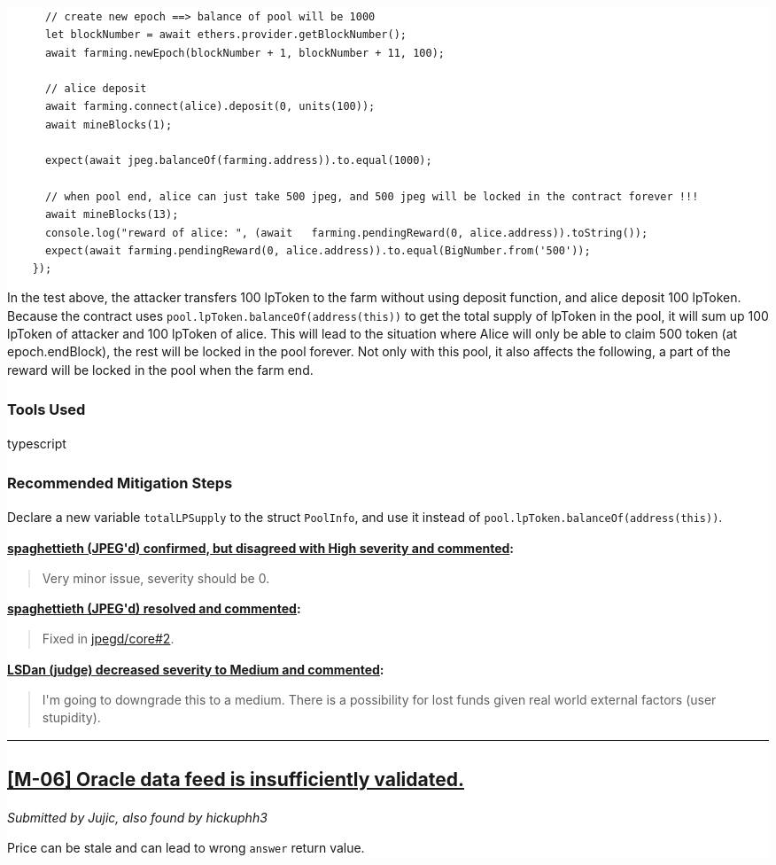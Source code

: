           // create new epoch ==> balance of pool will be 1000 
          let blockNumber = await ethers.provider.getBlockNumber();
          await farming.newEpoch(blockNumber + 1, blockNumber + 11, 100);

          // alice deposit 
          await farming.connect(alice).deposit(0, units(100));
          await mineBlocks(1);

          expect(await jpeg.balanceOf(farming.address)).to.equal(1000);

          // when pool end, alice can just take 500 jpeg, and 500 jpeg will be locked in the contract forever !!!
          await mineBlocks(13);
          console.log("reward of alice: ", (await   farming.pendingReward(0, alice.address)).toString());
          expect(await farming.pendingReward(0, alice.address)).to.equal(BigNumber.from('500'));
        });

In the test above, the attacker transfers 100 lpToken to the farm without using deposit function, and alice deposit 100 lpToken. Because the contract uses `pool.lpToken.balanceOf(address(this))` to get the total supply of lpToken in the pool, it will sum up 100 lpToken of attacker and 100 lpToken of alice. This will lead to the situation where Alice will only be able to claim 500 token (at epoch.endBlock), the rest will be locked in the pool forever. Not only with this pool, it also affects the following, a part of the reward will be locked in the pool when the farm end.

### Tools Used

typescript

### Recommended Mitigation Steps

Declare a new variable `totalLPSupply` to the struct `PoolInfo`, and use it instead of `pool.lpToken.balanceOf(address(this))`.

**[spaghettieth (JPEG'd) confirmed, but disagreed with High severity and commented](https://github.com/code-423n4/2022-04-jpegd-findings/issues/19#issuecomment-1095312206):**
 > Very minor issue, severity should be 0.

**[spaghettieth (JPEG'd) resolved and commented](https://github.com/code-423n4/2022-04-jpegd-findings/issues/19#issuecomment-1099230941):**
 > Fixed in [jpegd/core#2](https://github.com/jpegd/core/pull/2).

**[LSDan (judge) decreased severity to Medium and commented](https://github.com/code-423n4/2022-04-jpegd-findings/issues/19#issuecomment-1109827974):**
 > I'm going to downgrade this to a medium. There is a possibility for lost funds given real world external factors (user stupidity).



***

## [[M-06] Oracle data feed is insufficiently validated.](https://github.com/code-423n4/2022-04-jpegd-findings/issues/54)
_Submitted by Jujic, also found by hickuphh3_

Price can be stale and can lead to wrong `answer` return value.
